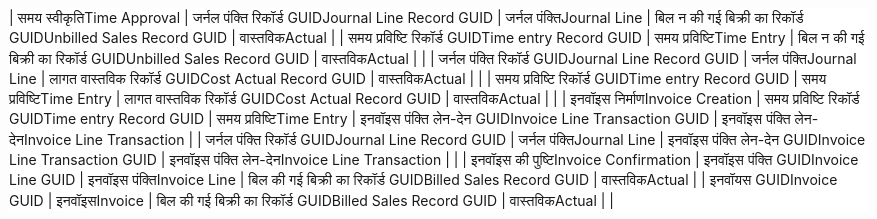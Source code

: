 | <span data-ttu-id="e1c34-172">समय स्वीकृति</span><span class="sxs-lookup"><span data-stu-id="e1c34-172">Time Approval</span></span>                | <span data-ttu-id="e1c34-173">जर्नल पंक्ति रिकॉर्ड GUID</span><span class="sxs-lookup"><span data-stu-id="e1c34-173">Journal Line Record GUID</span></span> | <span data-ttu-id="e1c34-174">जर्नल पंक्ति</span><span class="sxs-lookup"><span data-stu-id="e1c34-174">Journal Line</span></span>                      | <span data-ttu-id="e1c34-175">बिल न की गई बिक्री का रिकॉर्ड GUID</span><span class="sxs-lookup"><span data-stu-id="e1c34-175">Unbilled Sales Record GUID</span></span>        | <span data-ttu-id="e1c34-176">वास्तविक</span><span class="sxs-lookup"><span data-stu-id="e1c34-176">Actual</span></span>                   |
| <span data-ttu-id="e1c34-177">समय प्रविष्टि रिकॉर्ड GUID</span><span class="sxs-lookup"><span data-stu-id="e1c34-177">Time entry Record GUID</span></span>       | <span data-ttu-id="e1c34-178">समय प्रविष्टि</span><span class="sxs-lookup"><span data-stu-id="e1c34-178">Time Entry</span></span>               | <span data-ttu-id="e1c34-179">बिल न की गई बिक्री का रिकॉर्ड GUID</span><span class="sxs-lookup"><span data-stu-id="e1c34-179">Unbilled Sales Record GUID</span></span>        | <span data-ttu-id="e1c34-180">वास्तविक</span><span class="sxs-lookup"><span data-stu-id="e1c34-180">Actual</span></span>                            |                          |
| <span data-ttu-id="e1c34-181">जर्नल पंक्ति रिकॉर्ड GUID</span><span class="sxs-lookup"><span data-stu-id="e1c34-181">Journal Line Record GUID</span></span>     | <span data-ttu-id="e1c34-182">जर्नल पंक्ति</span><span class="sxs-lookup"><span data-stu-id="e1c34-182">Journal Line</span></span>             | <span data-ttu-id="e1c34-183">लागत वास्तविक रिकॉर्ड GUID</span><span class="sxs-lookup"><span data-stu-id="e1c34-183">Cost Actual Record GUID</span></span>           | <span data-ttu-id="e1c34-184">वास्तविक</span><span class="sxs-lookup"><span data-stu-id="e1c34-184">Actual</span></span>                            |                          |
| <span data-ttu-id="e1c34-185">समय प्रविष्टि रिकॉर्ड GUID</span><span class="sxs-lookup"><span data-stu-id="e1c34-185">Time entry Record GUID</span></span>       | <span data-ttu-id="e1c34-186">समय प्रविष्टि</span><span class="sxs-lookup"><span data-stu-id="e1c34-186">Time Entry</span></span>               | <span data-ttu-id="e1c34-187">लागत वास्तविक रिकॉर्ड GUID</span><span class="sxs-lookup"><span data-stu-id="e1c34-187">Cost Actual Record GUID</span></span>           | <span data-ttu-id="e1c34-188">वास्तविक</span><span class="sxs-lookup"><span data-stu-id="e1c34-188">Actual</span></span>                            |                          |
| <span data-ttu-id="e1c34-189">इनवॉइस निर्माण</span><span class="sxs-lookup"><span data-stu-id="e1c34-189">Invoice Creation</span></span>             | <span data-ttu-id="e1c34-190">समय प्रविष्टि रिकॉर्ड GUID</span><span class="sxs-lookup"><span data-stu-id="e1c34-190">Time entry Record GUID</span></span>   | <span data-ttu-id="e1c34-191">समय प्रविष्टि</span><span class="sxs-lookup"><span data-stu-id="e1c34-191">Time Entry</span></span>                        | <span data-ttu-id="e1c34-192">इनवॉइस पंक्ति लेन-देन GUID</span><span class="sxs-lookup"><span data-stu-id="e1c34-192">Invoice Line Transaction GUID</span></span>     | <span data-ttu-id="e1c34-193">इनवॉइस पंक्ति लेन-देन</span><span class="sxs-lookup"><span data-stu-id="e1c34-193">Invoice Line Transaction</span></span> |
| <span data-ttu-id="e1c34-194">जर्नल पंक्ति रिकॉर्ड GUID</span><span class="sxs-lookup"><span data-stu-id="e1c34-194">Journal Line Record GUID</span></span>     | <span data-ttu-id="e1c34-195">जर्नल पंक्ति</span><span class="sxs-lookup"><span data-stu-id="e1c34-195">Journal Line</span></span>             | <span data-ttu-id="e1c34-196">इनवॉइस पंक्ति लेन-देन GUID</span><span class="sxs-lookup"><span data-stu-id="e1c34-196">Invoice Line Transaction GUID</span></span>     | <span data-ttu-id="e1c34-197">इनवॉइस पंक्ति लेन-देन</span><span class="sxs-lookup"><span data-stu-id="e1c34-197">Invoice Line Transaction</span></span>          |                          |
| <span data-ttu-id="e1c34-198">इनवॉइस की पुष्टि</span><span class="sxs-lookup"><span data-stu-id="e1c34-198">Invoice Confirmation</span></span>         | <span data-ttu-id="e1c34-199">इनवॉइस पंक्ति GUID</span><span class="sxs-lookup"><span data-stu-id="e1c34-199">Invoice Line GUID</span></span>        | <span data-ttu-id="e1c34-200">इनवॉइस पंक्ति</span><span class="sxs-lookup"><span data-stu-id="e1c34-200">Invoice Line</span></span>                      | <span data-ttu-id="e1c34-201">बिल की गई बिक्री का रिकॉर्ड GUID</span><span class="sxs-lookup"><span data-stu-id="e1c34-201">Billed Sales Record GUID</span></span>          | <span data-ttu-id="e1c34-202">वास्तविक</span><span class="sxs-lookup"><span data-stu-id="e1c34-202">Actual</span></span>                   |
| <span data-ttu-id="e1c34-203">इनवॉयस GUID</span><span class="sxs-lookup"><span data-stu-id="e1c34-203">Invoice GUID</span></span>                 | <span data-ttu-id="e1c34-204">इनवॉइस</span><span class="sxs-lookup"><span data-stu-id="e1c34-204">Invoice</span></span>                  | <span data-ttu-id="e1c34-205">बिल की गई बिक्री का रिकॉर्ड GUID</span><span class="sxs-lookup"><span data-stu-id="e1c34-205">Billed Sales Record GUID</span></span>          | <span data-ttu-id="e1c34-206">वास्तविक</span><span class="sxs-lookup"><span data-stu-id="e1c34-206">Actual</span></span>                            |                          |